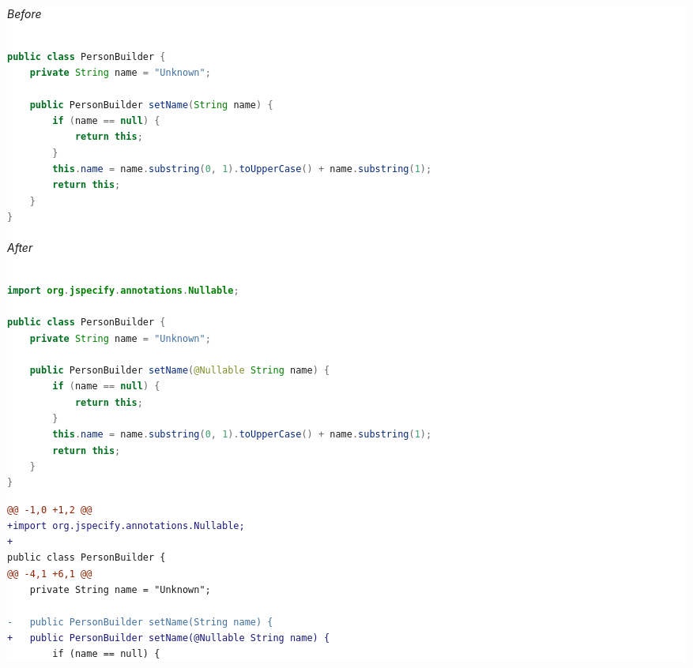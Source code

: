 
<Tabs groupId="beforeAfter">
<TabItem value="java" label="java">


###### Before
```java
public class PersonBuilder {
    private String name = "Unknown";

    public PersonBuilder setName(String name) {
        if (name == null) {
            return this;
        }
        this.name = name.substring(0, 1).toUpperCase() + name.substring(1);
        return this;
    }
}
```

###### After
```java
import org.jspecify.annotations.Nullable;

public class PersonBuilder {
    private String name = "Unknown";

    public PersonBuilder setName(@Nullable String name) {
        if (name == null) {
            return this;
        }
        this.name = name.substring(0, 1).toUpperCase() + name.substring(1);
        return this;
    }
}
```

</TabItem>
<TabItem value="diff" label="Diff" >

```diff
@@ -1,0 +1,2 @@
+import org.jspecify.annotations.Nullable;
+
public class PersonBuilder {
@@ -4,1 +6,1 @@
    private String name = "Unknown";

-   public PersonBuilder setName(String name) {
+   public PersonBuilder setName(@Nullable String name) {
        if (name == null) {
```
</TabItem>
</Tabs>
